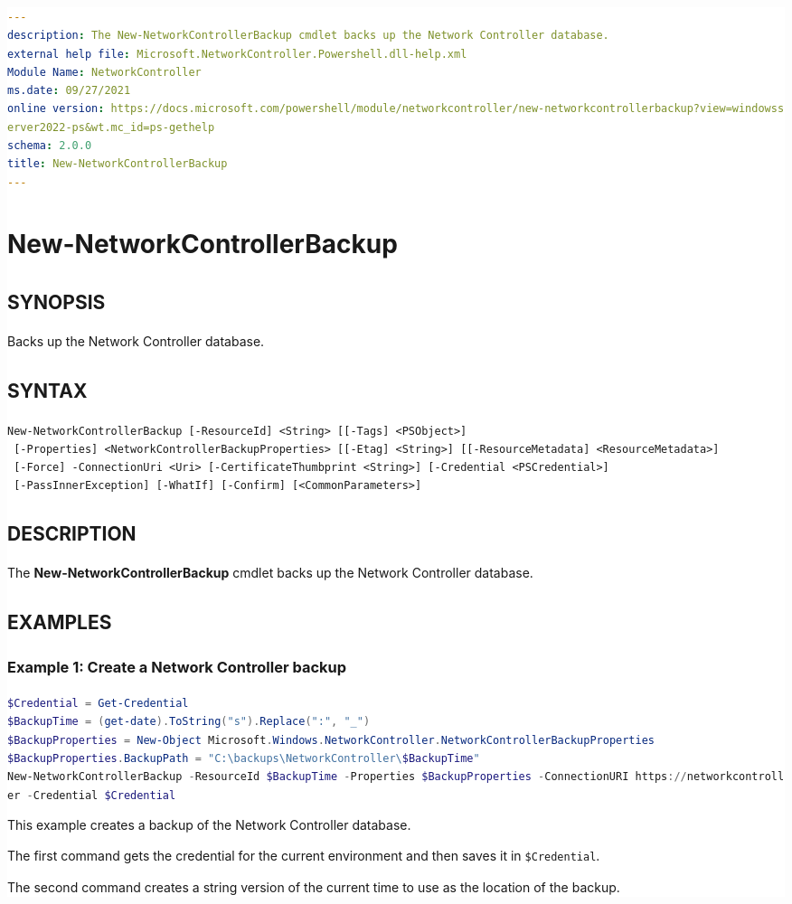 ```yaml
---
description: The New-NetworkControllerBackup cmdlet backs up the Network Controller database.
external help file: Microsoft.NetworkController.Powershell.dll-help.xml
Module Name: NetworkController
ms.date: 09/27/2021
online version: https://docs.microsoft.com/powershell/module/networkcontroller/new-networkcontrollerbackup?view=windowsserver2022-ps&wt.mc_id=ps-gethelp
schema: 2.0.0
title: New-NetworkControllerBackup
---
```


# New-NetworkControllerBackup

## SYNOPSIS
Backs up the Network Controller database.

## SYNTAX

```
New-NetworkControllerBackup [-ResourceId] <String> [[-Tags] <PSObject>]
 [-Properties] <NetworkControllerBackupProperties> [[-Etag] <String>] [[-ResourceMetadata] <ResourceMetadata>]
 [-Force] -ConnectionUri <Uri> [-CertificateThumbprint <String>] [-Credential <PSCredential>]
 [-PassInnerException] [-WhatIf] [-Confirm] [<CommonParameters>]
```

## DESCRIPTION
The **New-NetworkControllerBackup** cmdlet backs up the Network Controller database.

## EXAMPLES

### Example 1: Create a Network Controller backup
```powershell
$Credential = Get-Credential
$BackupTime = (get-date).ToString("s").Replace(":", "_")
$BackupProperties = New-Object Microsoft.Windows.NetworkController.NetworkControllerBackupProperties
$BackupProperties.BackupPath = "C:\backups\NetworkController\$BackupTime"
New-NetworkControllerBackup -ResourceId $BackupTime -Properties $BackupProperties -ConnectionURI https://networkcontroller -Credential $Credential
```

This example creates a backup of the Network Controller database.

The first command gets the credential for the current environment and then saves it in `$Credential`.

The second command creates a string version of the current time to use as the location of the backup.
